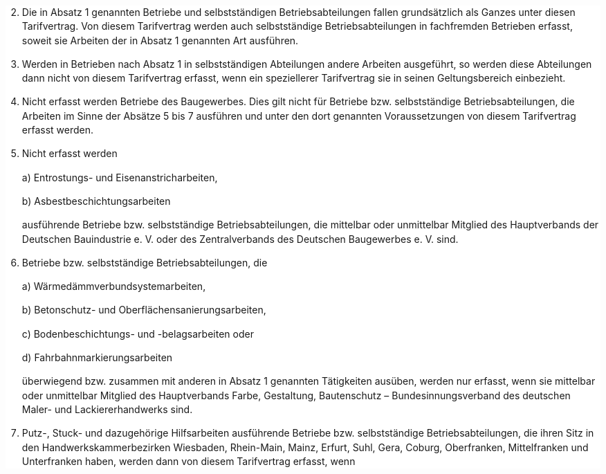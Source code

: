
2.  Die in Absatz 1 genannten Betriebe und selbstständigen
    Betriebsabteilungen fallen grundsätzlich als Ganzes unter diesen
    Tarifvertrag. Von diesem Tarifvertrag werden auch selbstständige
    Betriebsabteilungen in fachfremden Betrieben erfasst, soweit sie
    Arbeiten der in Absatz 1 genannten Art ausführen.


3.  Werden in Betrieben nach Absatz 1 in selbstständigen Abteilungen
    andere Arbeiten ausgeführt, so werden diese Abteilungen dann nicht von
    diesem Tarifvertrag erfasst, wenn ein speziellerer Tarifvertrag sie in
    seinen Geltungsbereich einbezieht.


4.  Nicht erfasst werden Betriebe des Baugewerbes. Dies gilt nicht für
    Betriebe bzw. selbstständige Betriebsabteilungen, die Arbeiten im
    Sinne der Absätze 5 bis 7 ausführen und unter den dort genannten
    Voraussetzungen von diesem Tarifvertrag erfasst werden.


5.  Nicht erfasst werden

    a)  Entrostungs- und Eisenanstricharbeiten,


    b)  Asbestbeschichtungsarbeiten




    ausführende Betriebe bzw. selbstständige Betriebsabteilungen, die
    mittelbar oder unmittelbar Mitglied des Hauptverbands der Deutschen
    Bauindustrie e. V. oder des Zentralverbands des Deutschen Baugewerbes
    e. V. sind.


6.  Betriebe bzw. selbstständige Betriebsabteilungen, die

    a)  Wärmedämmverbundsystemarbeiten,


    b)  Betonschutz- und Oberflächensanierungsarbeiten,


    c)  Bodenbeschichtungs- und -belagsarbeiten oder


    d)  Fahrbahnmarkierungsarbeiten




    überwiegend bzw. zusammen mit anderen in Absatz 1 genannten
    Tätigkeiten ausüben, werden nur erfasst, wenn sie mittelbar oder
    unmittelbar Mitglied des Hauptverbands Farbe, Gestaltung, Bautenschutz
    – Bundesinnungsverband des deutschen Maler- und Lackiererhandwerks
    sind.


7.  Putz-, Stuck- und dazugehörige Hilfsarbeiten ausführende Betriebe bzw.
    selbstständige Betriebsabteilungen, die ihren Sitz in den
    Handwerkskammerbezirken Wiesbaden, Rhein-Main, Mainz, Erfurt, Suhl,
    Gera, Coburg, Oberfranken, Mittelfranken und Unterfranken haben,
    werden dann von diesem Tarifvertrag erfasst, wenn
